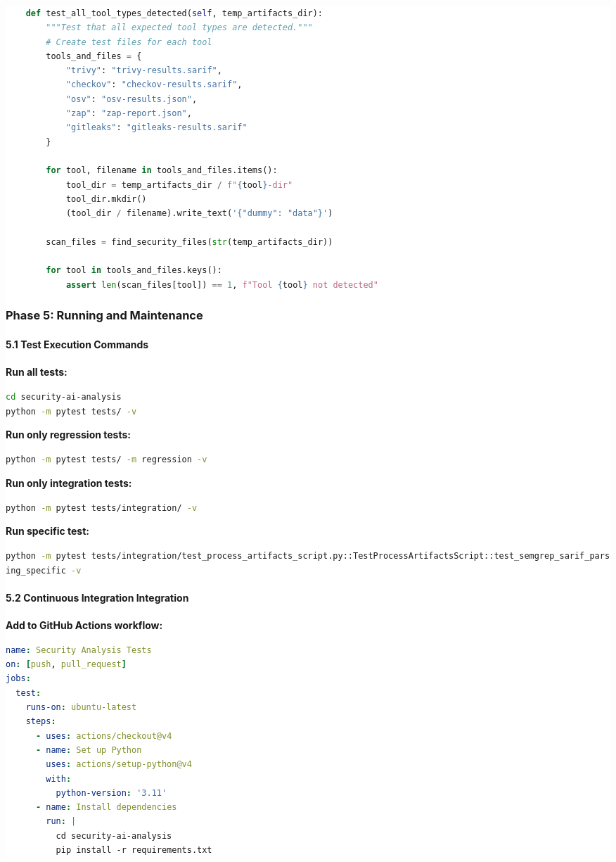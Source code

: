 ```python
    def test_all_tool_types_detected(self, temp_artifacts_dir):
        """Test that all expected tool types are detected."""
        # Create test files for each tool
        tools_and_files = {
            "trivy": "trivy-results.sarif",
            "checkov": "checkov-results.sarif",
            "osv": "osv-results.json",
            "zap": "zap-report.json",
            "gitleaks": "gitleaks-results.sarif"
        }

        for tool, filename in tools_and_files.items():
            tool_dir = temp_artifacts_dir / f"{tool}-dir"
            tool_dir.mkdir()
            (tool_dir / filename).write_text('{"dummy": "data"}')

        scan_files = find_security_files(str(temp_artifacts_dir))

        for tool in tools_and_files.keys():
            assert len(scan_files[tool]) == 1, f"Tool {tool} not detected"
```

### Phase 5: Running and Maintenance

#### 5.1 Test Execution Commands

**Run all tests:**
```bash
cd security-ai-analysis
python -m pytest tests/ -v
```

**Run only regression tests:**
```bash
python -m pytest tests/ -m regression -v
```

**Run only integration tests:**
```bash
python -m pytest tests/integration/ -v
```

**Run specific test:**
```bash
python -m pytest tests/integration/test_process_artifacts_script.py::TestProcessArtifactsScript::test_semgrep_sarif_parsing_specific -v
```

#### 5.2 Continuous Integration Integration

**Add to GitHub Actions workflow:**
```yaml
name: Security Analysis Tests
on: [push, pull_request]
jobs:
  test:
    runs-on: ubuntu-latest
    steps:
      - uses: actions/checkout@v4
      - name: Set up Python
        uses: actions/setup-python@v4
        with:
          python-version: '3.11'
      - name: Install dependencies
        run: |
          cd security-ai-analysis
          pip install -r requirements.txt
```